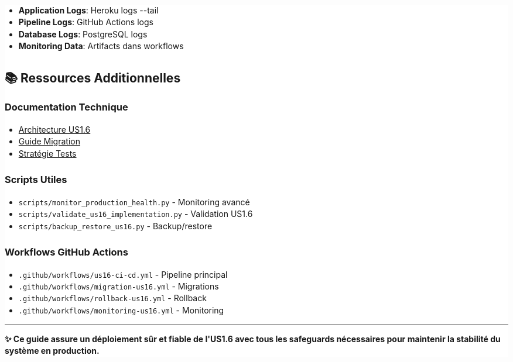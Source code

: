 - **Application Logs**: Heroku logs --tail
- **Pipeline Logs**: GitHub Actions logs
- **Database Logs**: PostgreSQL logs
- **Monitoring Data**: Artifacts dans workflows

## 📚 Ressources Additionnelles

### Documentation Technique
- [Architecture US1.6](./US1.6_ARCHITECTURE_TECHNIQUE.md)
- [Guide Migration](./US1.6_MIGRATION_GUIDE.md)
- [Stratégie Tests](./US1.6_TEST_STRATEGY_COMPLETE.md)

### Scripts Utiles
- `scripts/monitor_production_health.py` - Monitoring avancé
- `scripts/validate_us16_implementation.py` - Validation US1.6
- `scripts/backup_restore_us16.py` - Backup/restore

### Workflows GitHub Actions
- `.github/workflows/us16-ci-cd.yml` - Pipeline principal
- `.github/workflows/migration-us16.yml` - Migrations
- `.github/workflows/rollback-us16.yml` - Rollback
- `.github/workflows/monitoring-us16.yml` - Monitoring

---

**✨ Ce guide assure un déploiement sûr et fiable de l'US1.6 avec tous les safeguards nécessaires pour maintenir la stabilité du système en production.**